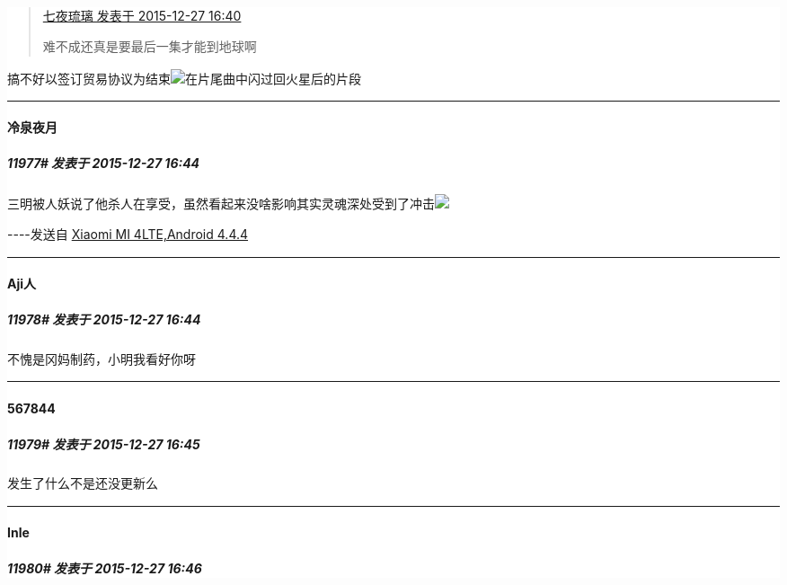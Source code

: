 

<blockquote><a href="httphttps://bbs.saraba1st.com/2b/forum.php?mod=redirect&amp;goto=findpost&amp;pid=31148884&amp;ptid=1148153" target="_blank">七夜琉璃 发表于 2015-12-27 16:40</a>

难不成还真是要最后一集才能到地球啊</blockquote>
搞不好以签订贸易协议为结束<img src="https://static.saraba1st.com/image/smiley/face/30.gif" referrerpolicy="no-referrer">在片尾曲中闪过回火星后的片段







-----

####  冷泉夜月  
##### 11977#       发表于 2015-12-27 16:44




三明被人妖说了他杀人在享受，虽然看起来没啥影响其实灵魂深处受到了冲击<img src="https://static.saraba1st.com/image/smiley/face/91.gif" referrerpolicy="no-referrer">


----发送自 [Xiaomi MI 4LTE,Android 4.4.4](http://stage1.5j4m.com/?1.19)







-----

####  Aji人  
##### 11978#       发表于 2015-12-27 16:44




不愧是冈妈制药，小明我看好你呀







-----

####  567844  
##### 11979#       发表于 2015-12-27 16:45




发生了什么不是还没更新么







-----

####  Inle  
##### 11980#       发表于 2015-12-27 16:46
